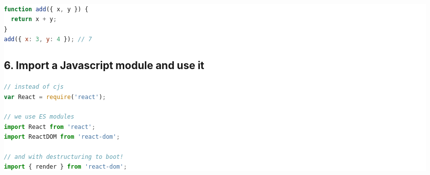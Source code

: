 ```js
function add({ x, y }) {
  return x + y;
}
add({ x: 3, y: 4 }); // 7
```

## 6. Import a Javascript module and use it

```js
// instead of cjs
var React = require('react');

// we use ES modules
import React from 'react';
import ReactDOM from 'react-dom';

// and with destructuring to boot!
import { render } from 'react-dom';
```
